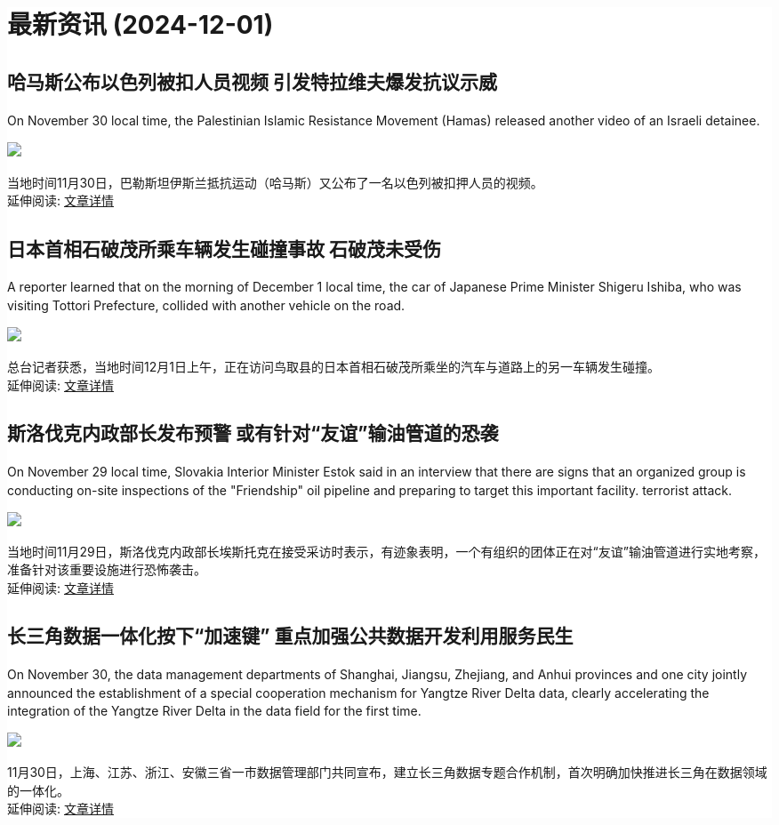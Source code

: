 # 最新资讯 (2024-12-01) 
## 哈马斯公布以色列被扣人员视频 引发特拉维夫爆发抗议示威   
On November 30 local time, the Palestinian Islamic Resistance Movement (Hamas) released another video of an Israeli detainee.   

<img src="https://p4.img.cctvpic.com/photoworkspace/2024/12/01/2024120110312025782.jpg" />   

当地时间11月30日，巴勒斯坦伊斯兰抵抗运动（哈马斯）又公布了一名以色列被扣押人员的视频。   
延伸阅读: [文章详情](https://news.cctv.com/2024/12/01/ARTIdhcTb0k8fdsk2bQppOkM241201.shtml)   

<qrcode title="哈马斯公布以色列被扣人员视频 引发特拉维夫爆发抗议示威" image="https://p4.img.cctvpic.com/photoworkspace/2024/12/01/2024120110312025782.jpg" />   

## 日本首相石破茂所乘车辆发生碰撞事故 石破茂未受伤   
A reporter learned that on the morning of December 1 local time, the car of Japanese Prime Minister Shigeru Ishiba, who was visiting Tottori Prefecture, collided with another vehicle on the road.   

<img src="https://p5.img.cctvpic.com/photoworkspace/2024/12/01/2024120110275857936.jpg" />   

总台记者获悉，当地时间12月1日上午，正在访问鸟取县的日本首相石破茂所乘坐的汽车与道路上的另一车辆发生碰撞。   
延伸阅读: [文章详情](https://news.cctv.com/2024/12/01/ARTITUNu2Duv2lOVjMCfDSLO241201.shtml)   

<qrcode title="日本首相石破茂所乘车辆发生碰撞事故 石破茂未受伤" image="https://p5.img.cctvpic.com/photoworkspace/2024/12/01/2024120110275857936.jpg" />   

## 斯洛伐克内政部长发布预警 或有针对“友谊”输油管道的恐袭   
On November 29 local time, Slovakia Interior Minister Estok said in an interview that there are signs that an organized group is conducting on-site inspections of the "Friendship" oil pipeline and preparing to target this important facility. terrorist attack.   

<img src="https://p4.img.cctvpic.com/photoworkspace/2024/12/01/2024120110253882760.jpg" />   

当地时间11月29日，斯洛伐克内政部长埃斯托克在接受采访时表示，有迹象表明，一个有组织的团体正在对“友谊”输油管道进行实地考察，准备针对该重要设施进行恐怖袭击。   
延伸阅读: [文章详情](https://news.cctv.com/2024/12/01/ARTI1NglPvVF8QYa8IMdgJGN241201.shtml)   

<qrcode title="斯洛伐克内政部长发布预警 或有针对“友谊”输油管道的恐袭" image="https://p4.img.cctvpic.com/photoworkspace/2024/12/01/2024120110253882760.jpg" />   

## 长三角数据一体化按下“加速键” 重点加强公共数据开发利用服务民生   
On November 30, the data management departments of Shanghai, Jiangsu, Zhejiang, and Anhui provinces and one city jointly announced the establishment of a special cooperation mechanism for Yangtze River Delta data, clearly accelerating the integration of the Yangtze River Delta in the data field for the first time.   

<img src="https://p1.img.cctvpic.com/photoworkspace/2024/12/01/2024120110241949561.png" />   

11月30日，上海、江苏、浙江、安徽三省一市数据管理部门共同宣布，建立长三角数据专题合作机制，首次明确加快推进长三角在数据领域的一体化。   
延伸阅读: [文章详情](https://news.cctv.com/2024/12/01/ARTIKMNuGnkedmmZ2TT08PIG241201.shtml)   
